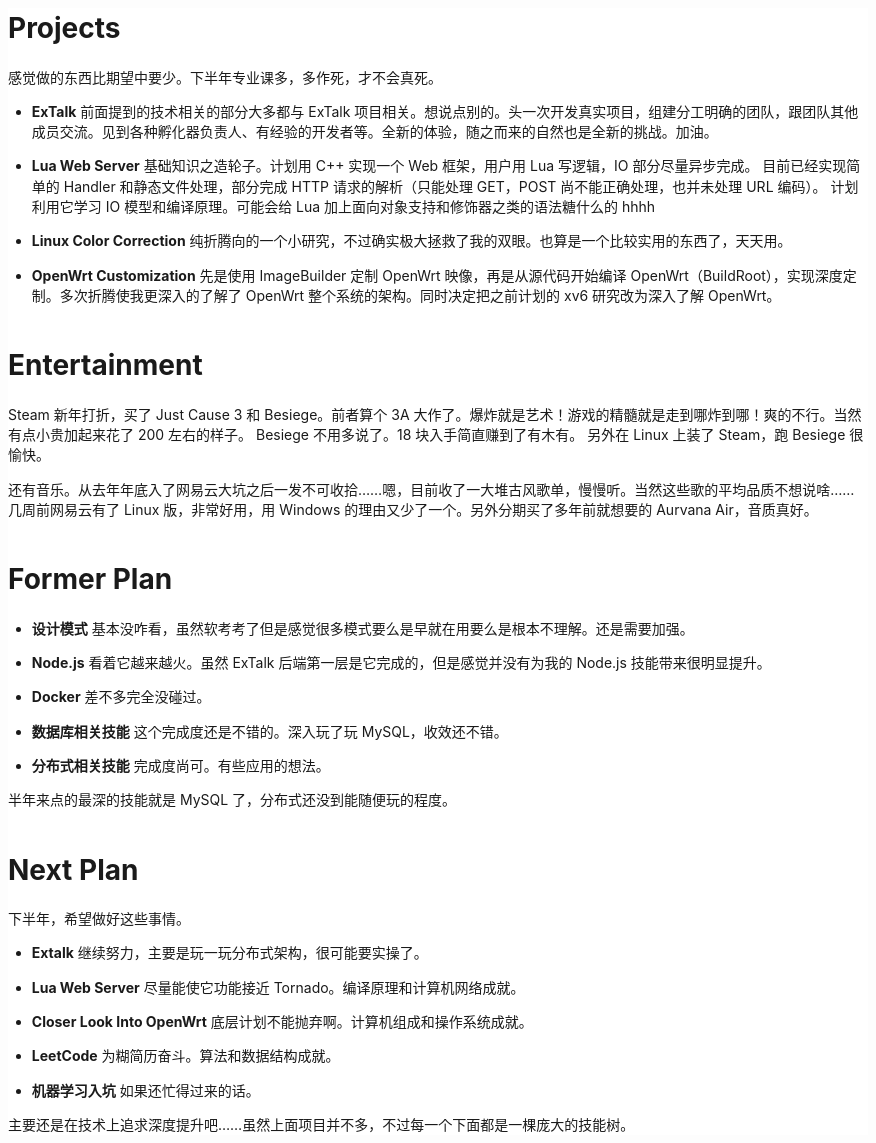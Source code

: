 
# Projects 

感觉做的东西比期望中要少。下半年专业课多，多作死，才不会真死。 

* **ExTalk** 前面提到的技术相关的部分大多都与 ExTalk 项目相关。想说点别的。头一次开发真实项目，组建分工明确的团队，跟团队其他成员交流。见到各种孵化器负责人、有经验的开发者等。全新的体验，随之而来的自然也是全新的挑战。加油。

* **Lua Web Server** 基础知识之造轮子。计划用 C++ 实现一个 Web 框架，用户用 Lua 写逻辑，IO 部分尽量异步完成。 目前已经实现简单的 Handler 和静态文件处理，部分完成 HTTP 请求的解析（只能处理 GET，POST 尚不能正确处理，也并未处理 URL 编码）。 计划利用它学习 IO 模型和编译原理。可能会给 Lua 加上面向对象支持和修饰器之类的语法糖什么的 hhhh

* **Linux Color Correction** 纯折腾向的一个小研究，不过确实极大拯救了我的双眼。也算是一个比较实用的东西了，天天用。

* **OpenWrt Customization** 先是使用 ImageBuilder 定制 OpenWrt 映像，再是从源代码开始编译 OpenWrt（BuildRoot），实现深度定制。多次折腾使我更深入的了解了 OpenWrt 整个系统的架构。同时决定把之前计划的 xv6 研究改为深入了解 OpenWrt。 


# Entertainment 

Steam 新年打折，买了 Just Cause 3 和 Besiege。前者算个 3A 大作了。爆炸就是艺术！游戏的精髓就是走到哪炸到哪！爽的不行。当然有点小贵加起来花了 200 左右的样子。 Besiege 不用多说了。18 块入手简直赚到了有木有。 另外在 Linux 上装了 Steam，跑 Besiege 很愉快。 

还有音乐。从去年年底入了网易云大坑之后一发不可收拾……嗯，目前收了一大堆古风歌单，慢慢听。当然这些歌的平均品质不想说啥……几周前网易云有了 Linux 版，非常好用，用 Windows 的理由又少了一个。另外分期买了多年前就想要的 Aurvana Air，音质真好。 


# Former Plan 

* **设计模式** 基本没咋看，虽然软考考了但是感觉很多模式要么是早就在用要么是根本不理解。还是需要加强。 

* **Node.js** 看着它越来越火。虽然 ExTalk 后端第一层是它完成的，但是感觉并没有为我的 Node.js 技能带来很明显提升。 

* **Docker** 差不多完全没碰过。 

* **数据库相关技能** 这个完成度还是不错的。深入玩了玩 MySQL，收效还不错。 

* **分布式相关技能** 完成度尚可。有些应用的想法。 

半年来点的最深的技能就是 MySQL 了，分布式还没到能随便玩的程度。 


# Next Plan

下半年，希望做好这些事情。

* **Extalk** 继续努力，主要是玩一玩分布式架构，很可能要实操了。 

* **Lua Web Server** 尽量能使它功能接近 Tornado。编译原理和计算机网络成就。 

* **Closer Look Into OpenWrt** 底层计划不能抛弃啊。计算机组成和操作系统成就。 

* **LeetCode** 为糊简历奋斗。算法和数据结构成就。 

* **机器学习入坑** 如果还忙得过来的话。

主要还是在技术上追求深度提升吧……虽然上面项目并不多，不过每一个下面都是一棵庞大的技能树。
